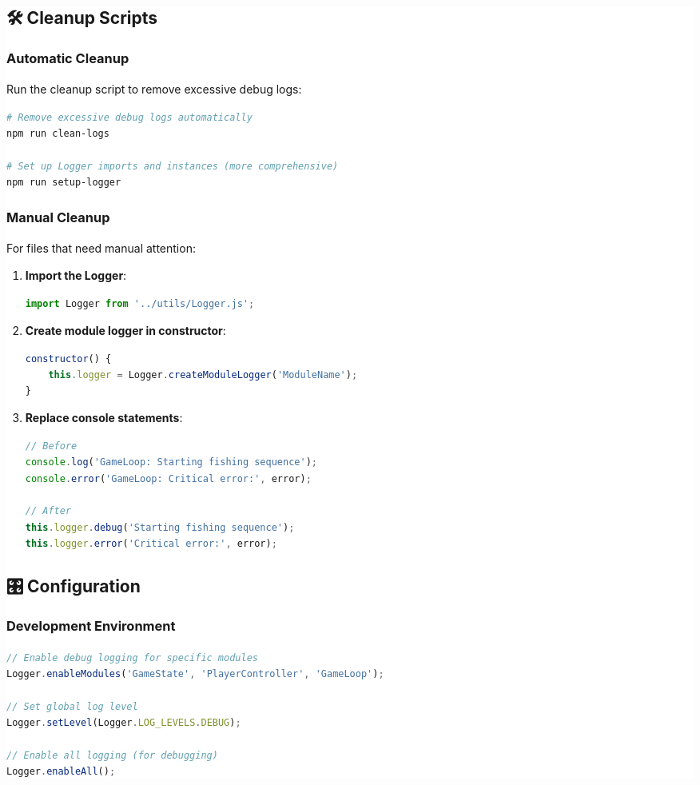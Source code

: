 ## 🛠️ Cleanup Scripts

### Automatic Cleanup

Run the cleanup script to remove excessive debug logs:

```bash
# Remove excessive debug logs automatically
npm run clean-logs

# Set up Logger imports and instances (more comprehensive)
npm run setup-logger
```

### Manual Cleanup

For files that need manual attention:

1. **Import the Logger**:
   ```javascript
   import Logger from '../utils/Logger.js';
   ```

2. **Create module logger in constructor**:
   ```javascript
   constructor() {
       this.logger = Logger.createModuleLogger('ModuleName');
   }
   ```

3. **Replace console statements**:
   ```javascript
   // Before
   console.log('GameLoop: Starting fishing sequence');
   console.error('GameLoop: Critical error:', error);
   
   // After
   this.logger.debug('Starting fishing sequence');
   this.logger.error('Critical error:', error);
   ```

## 🎛️ Configuration

### Development Environment

```javascript
// Enable debug logging for specific modules
Logger.enableModules('GameState', 'PlayerController', 'GameLoop');

// Set global log level
Logger.setLevel(Logger.LOG_LEVELS.DEBUG);

// Enable all logging (for debugging)
Logger.enableAll();
```
